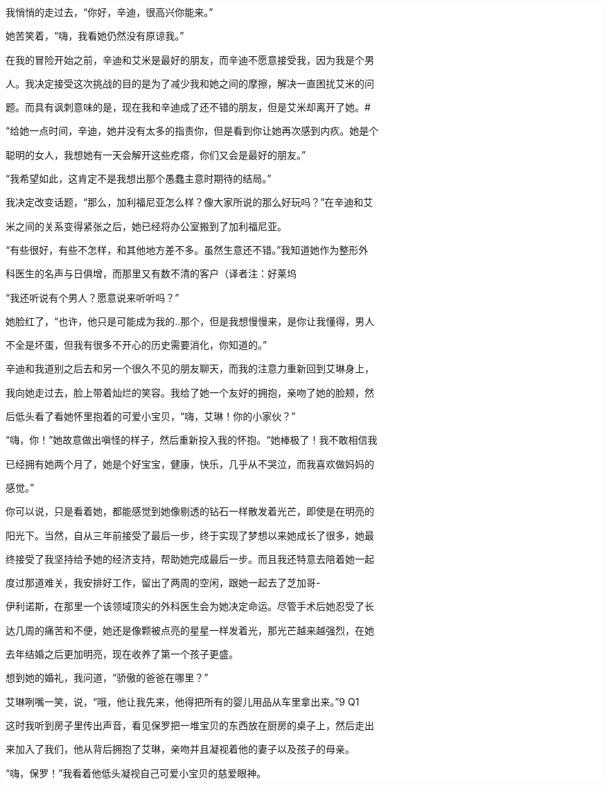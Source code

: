 我悄悄的走过去，“你好，辛迪，很高兴你能来。”

她苦笑着，“嗨，我看她仍然没有原谅我。”

在我的冒险开始之前，辛迪和艾米是最好的朋友，而辛迪不愿意接受我，因为我是个男

人。我决定接受这次挑战的目的是为了减少我和她之间的摩擦，解决一直困扰艾米的问

题。而具有讽刺意味的是，现在我和辛迪成了还不错的朋友，但是艾米却离开了她。#

“给她一点时间，辛迪，她并没有太多的指责你，但是看到你让她再次感到内疚。她是个

聪明的女人，我想她有一天会解开这些疙瘩，你们又会是最好的朋友。”

“我希望如此，这肯定不是我想出那个愚蠢主意时期待的结局。”

我决定改变话题，“那么，加利福尼亚怎么样？像大家所说的那么好玩吗？”在辛迪和艾

米之间的关系变得紧张之后，她已经将办公室搬到了加利福尼亚。

“有些很好，有些不怎样，和其他地方差不多。虽然生意还不错。”我知道她作为整形外

科医生的名声与日俱增，而那里又有数不清的客户（译者注：好莱坞

“我还听说有个男人？愿意说来听听吗？”

她脸红了，“也许，他只是可能成为我的..那个，但是我想慢慢来，是你让我懂得，男人

不全是坏蛋，但我有很多不开心的历史需要消化，你知道的。”

辛迪和我道别之后去和另一个很久不见的朋友聊天，而我的注意力重新回到艾琳身上，

我向她走过去，脸上带着灿烂的笑容。我给了她一个友好的拥抱，亲吻了她的脸颊，然

后低头看了看她怀里抱着的可爱小宝贝，“嗨，艾琳！你的小家伙？”

“嗨，你！”她故意做出嗔怪的样子，然后重新投入我的怀抱。“她棒极了！我不敢相信我

已经拥有她两个月了，她是个好宝宝，健康，快乐，几乎从不哭泣，而我喜欢做妈妈的

感觉。”

你可以说，只是看着她，都能感觉到她像剔透的钻石一样散发着光芒，即使是在明亮的

阳光下。当然，自从三年前接受了最后一步，终于实现了梦想以来她成长了很多，她最

终接受了我坚持给予她的经济支持，帮助她完成最后一步。而且我还特意去陪着她一起

度过那道难关，我安排好工作，留出了两周的空闲，跟她一起去了芝加哥-

伊利诺斯，在那里一个该领域顶尖的外科医生会为她决定命运。尽管手术后她忍受了长

达几周的痛苦和不便，她还是像颗被点亮的星星一样发着光，那光芒越来越强烈，在她

去年结婚之后更加明亮，现在收养了第一个孩子更盛。

想到她的婚礼，我问道，“骄傲的爸爸在哪里？”

艾琳咧嘴一笑，说，“哦，他让我先来，他得把所有的婴儿用品从车里拿出来。”9   Q1

这时我听到房子里传出声音，看见保罗把一堆宝贝的东西放在厨房的桌子上，然后走出

来加入了我们，他从背后拥抱了艾琳，亲吻并且凝视着他的妻子以及孩子的母亲。

“嗨，保罗！”我看着他低头凝视自己可爱小宝贝的慈爱眼神。
